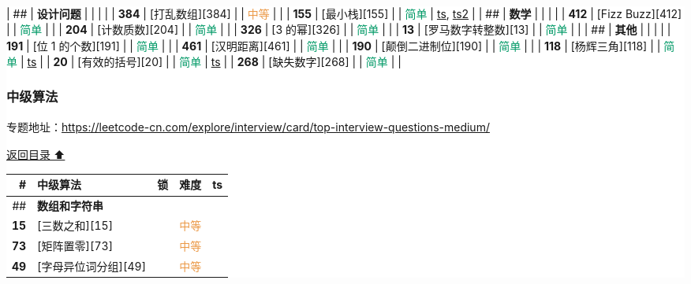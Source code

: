 |    \#\# | **设计问题**                      |     |                                                      |                                                                                                                                                              |
| **384** | [打乱数组][384]                   |     |  <span style="color: hsl(30, 80%, 60%)">中等</span>  |                                                                                                                                                              |
| **155** | [最小栈][155]                     |     | <span style="color: hsl(160, 100%, 30%)">简单</span> |                               [ts](js/problems/155.min-stack/solution.ts), [ts2](js/problems/155.min-stack/solution-class.ts)                                |
|    \#\# | **数学**                          |     |                                                      |                                                                                                                                                              |
| **412** | [Fizz Buzz][412]                  |     | <span style="color: hsl(160, 100%, 30%)">简单</span> |                                                                                                                                                              |
| **204** | [计数质数][204]                   |     | <span style="color: hsl(160, 100%, 30%)">简单</span> |                                                                                                                                                              |
| **326** | [3 的幂][326]                     |     | <span style="color: hsl(160, 100%, 30%)">简单</span> |                                                                                                                                                              |
|  **13** | [罗马数字转整数][13]              |     | <span style="color: hsl(160, 100%, 30%)">简单</span> |                                                                                                                                                              |
|    \#\# | **其他**                          |     |                                                      |                                                                                                                                                              |
| **191** | [位 1 的个数][191]                |     | <span style="color: hsl(160, 100%, 30%)">简单</span> |                                                                                                                                                              |
| **461** | [汉明距离][461]                   |     | <span style="color: hsl(160, 100%, 30%)">简单</span> |                                                                                                                                                              |
| **190** | [颠倒二进制位][190]               |     | <span style="color: hsl(160, 100%, 30%)">简单</span> |                                                                                                                                                              |
| **118** | [杨辉三角][118]                   |     | <span style="color: hsl(160, 100%, 30%)">简单</span> |                                                      [ts](js/problems/118.pascals-triangle/solution.ts)                                                      |
|  **20** | [有效的括号][20]                  |     | <span style="color: hsl(160, 100%, 30%)">简单</span> |                                                      [ts](js/problems/20.valid-parentheses/solution.ts)                                                      |
| **268** | [缺失数字][268]                   |     | <span style="color: hsl(160, 100%, 30%)">简单</span> |                                                                                                                                                              |

### 中级算法

专题地址：<https://leetcode-cn.com/explore/interview/card/top-interview-questions-medium/>

[返回目录 ⬆️](#TOC)

|       # | 中级算法                                         | 锁  |                         难度                         |                                                                                             ts                                                                                              |
| ------: | :----------------------------------------------- | :-: | :--------------------------------------------------: | :-----------------------------------------------------------------------------------------------------------------------------------------------------------------------------------------: |
|    \#\# | **数组和字符串**                                 |     |                                                      |                                                                                                                                                                                             |
|  **15** | [三数之和][15]                                   |     |  <span style="color: hsl(30, 80%, 60%)">中等</span>  |                                                                                                                                                                                             |
|  **73** | [矩阵置零][73]                                   |     |  <span style="color: hsl(30, 80%, 60%)">中等</span>  |                                                                                                                                                                                             |
|  **49** | [字母异位词分组][49]                             |     |  <span style="color: hsl(30, 80%, 60%)">中等</span>  |                                                                                                                                                                                             |